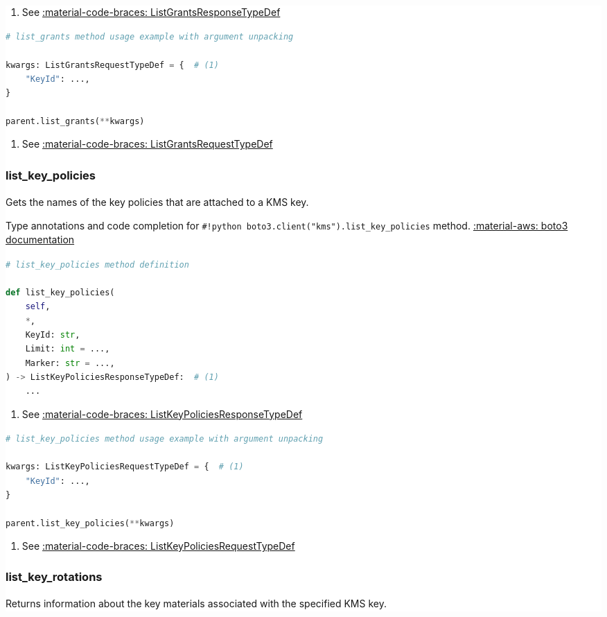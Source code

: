 1. See [:material-code-braces: ListGrantsResponseTypeDef](./type_defs.md#listgrantsresponsetypedef)


```python
# list_grants method usage example with argument unpacking

kwargs: ListGrantsRequestTypeDef = {  # (1)
    "KeyId": ...,
}

parent.list_grants(**kwargs)
```

1. See [:material-code-braces: ListGrantsRequestTypeDef](./type_defs.md#listgrantsrequesttypedef)

### list\_key\_policies

Gets the names of the key policies that are attached to a KMS key.

Type annotations and code completion for `#!python boto3.client("kms").list_key_policies` method.
[:material-aws: boto3 documentation](https://boto3.amazonaws.com/v1/documentation/api/latest/reference/services/kms/client/list_key_policies.html)

```python
# list_key_policies method definition

def list_key_policies(
    self,
    *,
    KeyId: str,
    Limit: int = ...,
    Marker: str = ...,
) -> ListKeyPoliciesResponseTypeDef:  # (1)
    ...
```

1. See [:material-code-braces: ListKeyPoliciesResponseTypeDef](./type_defs.md#listkeypoliciesresponsetypedef)


```python
# list_key_policies method usage example with argument unpacking

kwargs: ListKeyPoliciesRequestTypeDef = {  # (1)
    "KeyId": ...,
}

parent.list_key_policies(**kwargs)
```

1. See [:material-code-braces: ListKeyPoliciesRequestTypeDef](./type_defs.md#listkeypoliciesrequesttypedef)

### list\_key\_rotations

Returns information about the key materials associated with the specified KMS
key.
